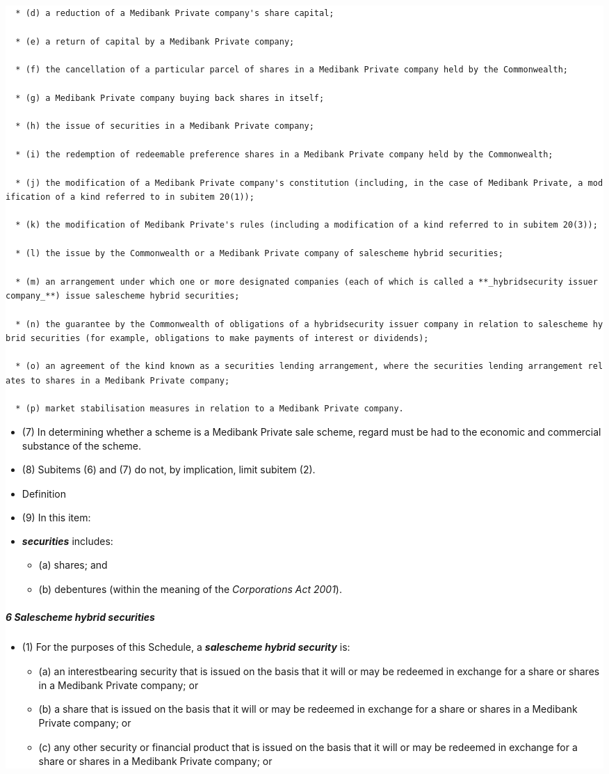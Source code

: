       * (d) a reduction of a Medibank Private company's share capital;

      * (e) a return of capital by a Medibank Private company;

      * (f) the cancellation of a particular parcel of shares in a Medibank Private company held by the Commonwealth;

      * (g) a Medibank Private company buying back shares in itself;

      * (h) the issue of securities in a Medibank Private company;

      * (i) the redemption of redeemable preference shares in a Medibank Private company held by the Commonwealth;

      * (j) the modification of a Medibank Private company's constitution (including, in the case of Medibank Private, a modification of a kind referred to in subitem 20(1));

      * (k) the modification of Medibank Private's rules (including a modification of a kind referred to in subitem 20(3));

      * (l) the issue by the Commonwealth or a Medibank Private company of salescheme hybrid securities;

      * (m) an arrangement under which one or more designated companies (each of which is called a **_hybridsecurity issuer company_**) issue salescheme hybrid securities;

      * (n) the guarantee by the Commonwealth of obligations of a hybridsecurity issuer company in relation to salescheme hybrid securities (for example, obligations to make payments of interest or dividends);

      * (o) an agreement of the kind known as a securities lending arrangement, where the securities lending arrangement relates to shares in a Medibank Private company;

      * (p) market stabilisation measures in relation to a Medibank Private company.

   * (7) In determining whether a scheme is a Medibank Private sale scheme, regard must be had to the economic and commercial substance of the scheme.

   * (8) Subitems (6) and (7) do not, by implication, limit subitem (2).

   * Definition

   * (9) In this item:

   * **_securities_** includes:

      * (a) shares; and

      * (b) debentures (within the meaning of the _Corporations Act 2001_).

##### 6  Salescheme hybrid securities

   * (1) For the purposes of this Schedule, a **_salescheme hybrid security_** is:

      * (a) an interestbearing security that is issued on the basis that it will or may be redeemed in exchange for a share or shares in a Medibank Private company; or

      * (b) a share that is issued on the basis that it will or may be redeemed in exchange for a share or shares in a Medibank Private company; or

      * (c) any other security or financial product that is issued on the basis that it will or may be redeemed in exchange for a share or shares in a Medibank Private company; or
